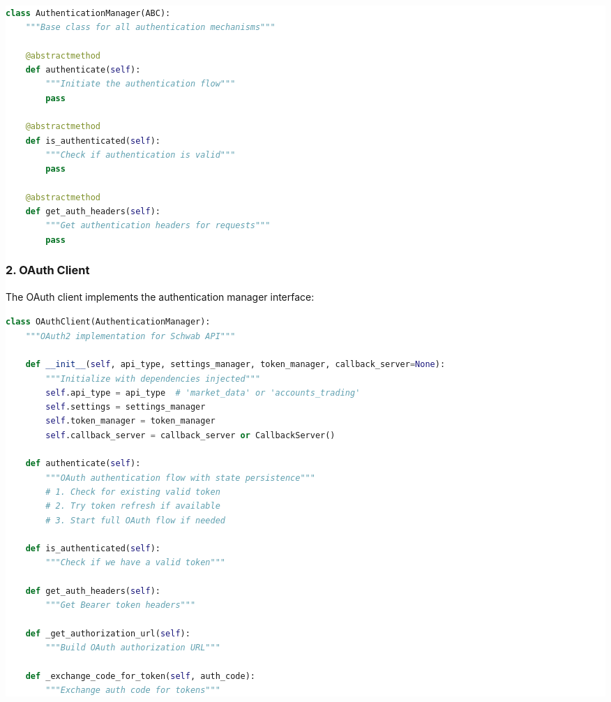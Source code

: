```python
class AuthenticationManager(ABC):
    """Base class for all authentication mechanisms"""
    
    @abstractmethod
    def authenticate(self):
        """Initiate the authentication flow"""
        pass
        
    @abstractmethod
    def is_authenticated(self):
        """Check if authentication is valid"""
        pass
        
    @abstractmethod
    def get_auth_headers(self):
        """Get authentication headers for requests"""
        pass
```

### 2. OAuth Client

The OAuth client implements the authentication manager interface:

```python
class OAuthClient(AuthenticationManager):
    """OAuth2 implementation for Schwab API"""
    
    def __init__(self, api_type, settings_manager, token_manager, callback_server=None):
        """Initialize with dependencies injected"""
        self.api_type = api_type  # 'market_data' or 'accounts_trading'
        self.settings = settings_manager
        self.token_manager = token_manager
        self.callback_server = callback_server or CallbackServer()
        
    def authenticate(self):
        """OAuth authentication flow with state persistence"""
        # 1. Check for existing valid token
        # 2. Try token refresh if available
        # 3. Start full OAuth flow if needed
        
    def is_authenticated(self):
        """Check if we have a valid token"""
        
    def get_auth_headers(self):
        """Get Bearer token headers"""
        
    def _get_authorization_url(self):
        """Build OAuth authorization URL"""
        
    def _exchange_code_for_token(self, auth_code):
        """Exchange auth code for tokens"""
```
